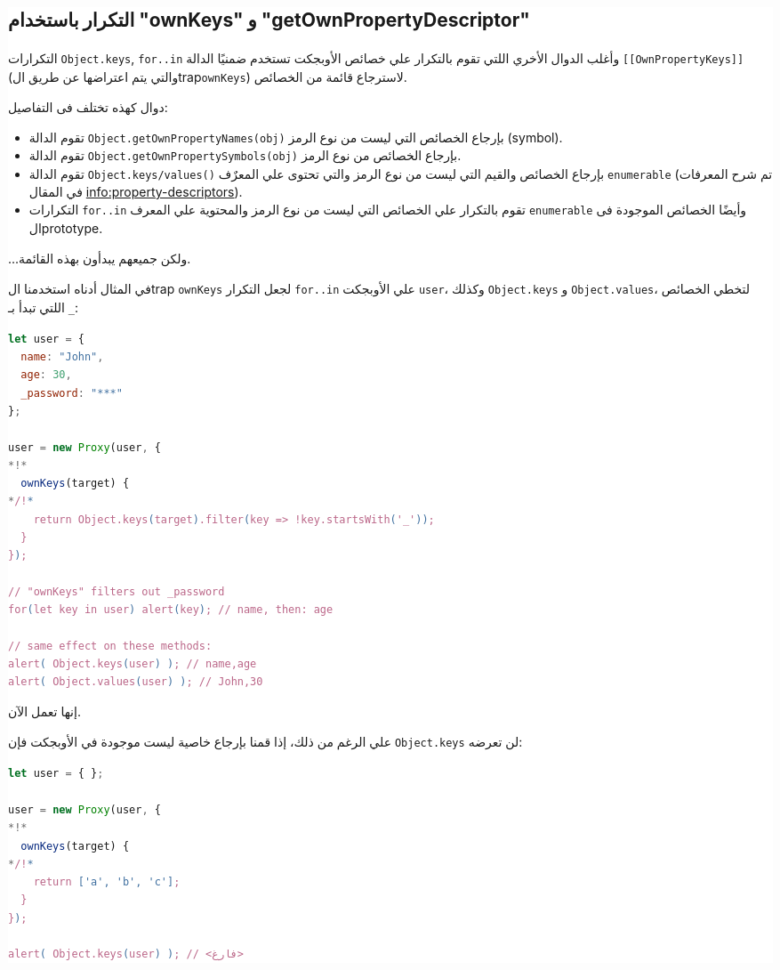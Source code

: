 ## التكرار باستخدام "ownKeys" و "getOwnPropertyDescriptor"

التكرارات `Object.keys`, `for..in` وأغلب الدوال الأخري اللتي تقوم بالتكرار علي خصائص الأوبجكت تستخدم ضمنيًا الدالة `[[OwnPropertyKeys]]` (والتي يتم اعتراضها عن طريق الtrap`ownKeys`) لاسترجاع قائمة من الخصائص.

دوال كهذه تختلف فى التفاصيل:
- تقوم الدالة `Object.getOwnPropertyNames(obj)` بإرجاع الخصائص التي ليست من نوع الرمز (symbol).
- تقوم الدالة `Object.getOwnPropertySymbols(obj)` بإرجاع الخصائص من نوع الرمز.
- تقوم الدالة `Object.keys/values()` بإرجاع الخصائص والقيم التي ليست من نوع الرمز والتي تحتوى علي المعرٌف `enumerable` (تم شرح المعرفات في المقال <info:property-descriptors>).
- التكرارات `for..in` تقوم بالتكرار علي الخصائص التي ليست من نوع الرمز والمحتوية علي المعرف `enumerable` وأيضًا الخصائص الموجودة فى الprototype.

...ولكن جميعهم يبدأون بهذه القائمة.

في المثال أدناه استخدمنا الtrap `ownKeys` لجعل التكرار `for..in` علي الأوبجكت `user`، وكذلك `Object.keys` و `Object.values`، لتخطي الخصائص اللتي تبدأ بـ `_`:

```js run
let user = {
  name: "John",
  age: 30,
  _password: "***"
};

user = new Proxy(user, {
*!*
  ownKeys(target) {
*/!*
    return Object.keys(target).filter(key => !key.startsWith('_'));
  }
});

// "ownKeys" filters out _password
for(let key in user) alert(key); // name, then: age

// same effect on these methods:
alert( Object.keys(user) ); // name,age
alert( Object.values(user) ); // John,30
````

إنها تعمل الآن.

علي الرغم من ذلك، إذا قمنا بإرجاع خاصية ليست موجودة في الأوبجكت فإن `Object.keys` لن تعرضه:

```js run
let user = { };

user = new Proxy(user, {
*!*
  ownKeys(target) {
*/!*
    return ['a', 'b', 'c'];
  }
});

alert( Object.keys(user) ); // <فارغ>
```
